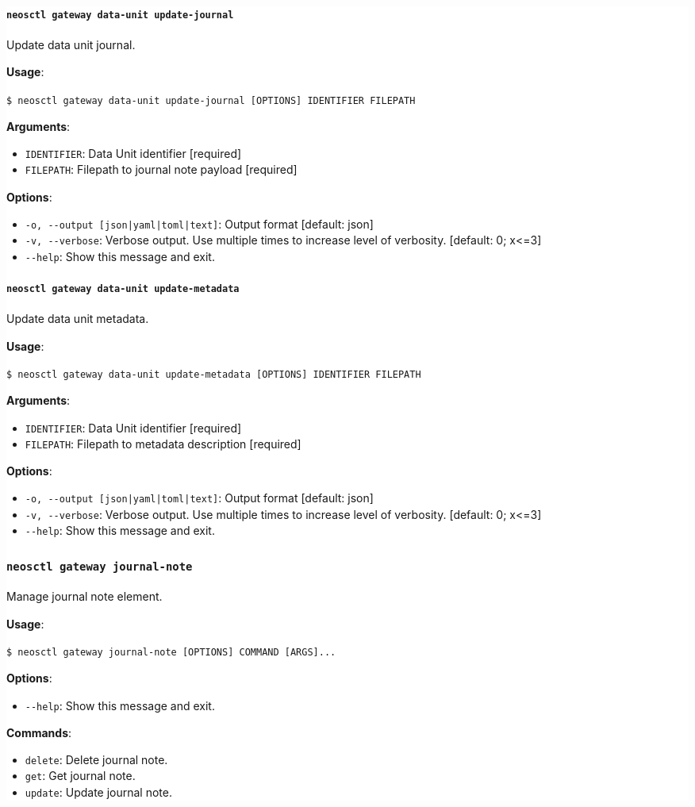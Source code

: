 #### `neosctl gateway data-unit update-journal`

Update data unit journal.

**Usage**:

```console
$ neosctl gateway data-unit update-journal [OPTIONS] IDENTIFIER FILEPATH
```

**Arguments**:

* `IDENTIFIER`: Data Unit identifier  [required]
* `FILEPATH`: Filepath to journal note payload  [required]

**Options**:

* `-o, --output [json|yaml|toml|text]`: Output format  [default: json]
* `-v, --verbose`: Verbose output. Use multiple times to increase level of verbosity.  [default: 0; x<=3]
* `--help`: Show this message and exit.

#### `neosctl gateway data-unit update-metadata`

Update data unit metadata.

**Usage**:

```console
$ neosctl gateway data-unit update-metadata [OPTIONS] IDENTIFIER FILEPATH
```

**Arguments**:

* `IDENTIFIER`: Data Unit identifier  [required]
* `FILEPATH`: Filepath to metadata description  [required]

**Options**:

* `-o, --output [json|yaml|toml|text]`: Output format  [default: json]
* `-v, --verbose`: Verbose output. Use multiple times to increase level of verbosity.  [default: 0; x<=3]
* `--help`: Show this message and exit.

### `neosctl gateway journal-note`

Manage journal note element.

**Usage**:

```console
$ neosctl gateway journal-note [OPTIONS] COMMAND [ARGS]...
```

**Options**:

* `--help`: Show this message and exit.

**Commands**:

* `delete`: Delete journal note.
* `get`: Get journal note.
* `update`: Update journal note.
